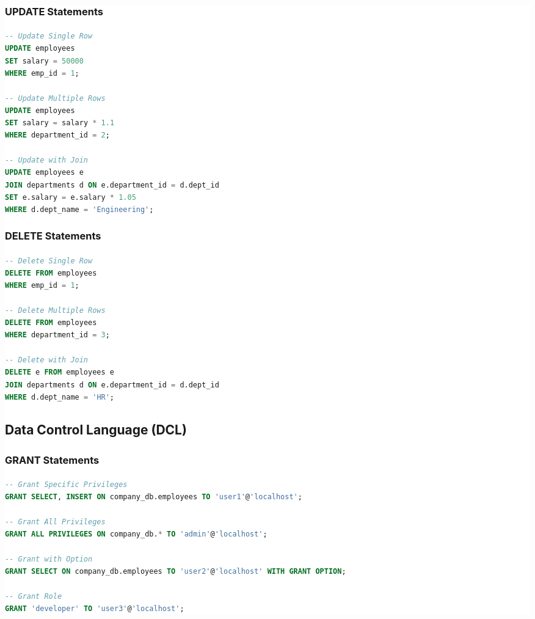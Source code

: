 ### UPDATE Statements
```sql
-- Update Single Row
UPDATE employees
SET salary = 50000
WHERE emp_id = 1;

-- Update Multiple Rows
UPDATE employees
SET salary = salary * 1.1
WHERE department_id = 2;

-- Update with Join
UPDATE employees e
JOIN departments d ON e.department_id = d.dept_id
SET e.salary = e.salary * 1.05
WHERE d.dept_name = 'Engineering';
```

### DELETE Statements
```sql
-- Delete Single Row
DELETE FROM employees
WHERE emp_id = 1;

-- Delete Multiple Rows
DELETE FROM employees
WHERE department_id = 3;

-- Delete with Join
DELETE e FROM employees e
JOIN departments d ON e.department_id = d.dept_id
WHERE d.dept_name = 'HR';
```

## Data Control Language (DCL)

### GRANT Statements
```sql
-- Grant Specific Privileges
GRANT SELECT, INSERT ON company_db.employees TO 'user1'@'localhost';

-- Grant All Privileges
GRANT ALL PRIVILEGES ON company_db.* TO 'admin'@'localhost';

-- Grant with Option
GRANT SELECT ON company_db.employees TO 'user2'@'localhost' WITH GRANT OPTION;

-- Grant Role
GRANT 'developer' TO 'user3'@'localhost';
```
